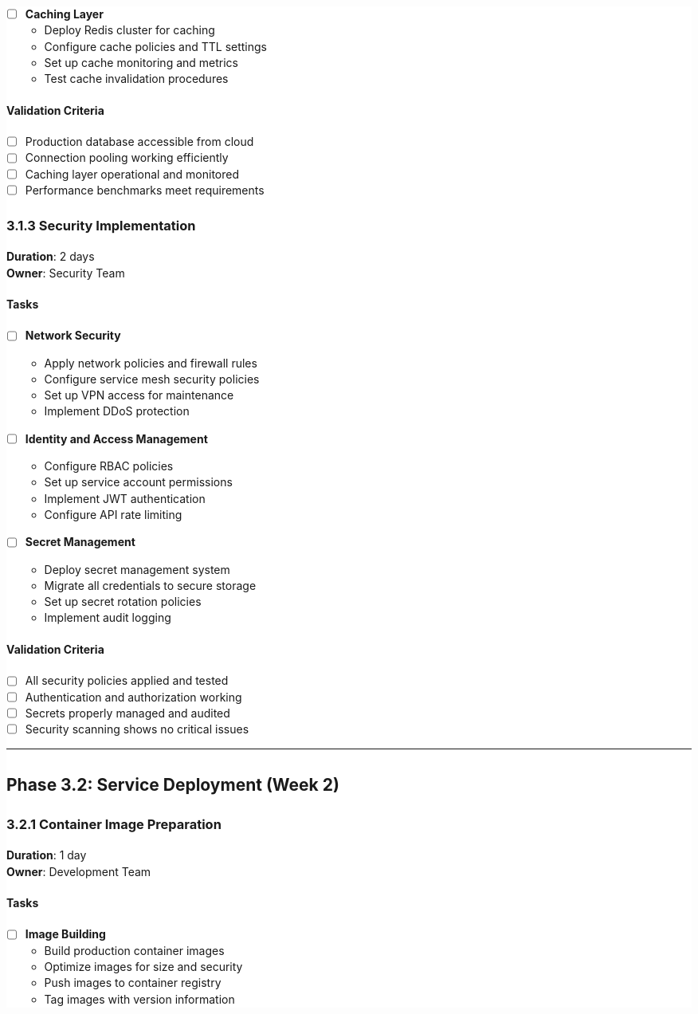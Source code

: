 - [ ] **Caching Layer**
  - Deploy Redis cluster for caching
  - Configure cache policies and TTL settings
  - Set up cache monitoring and metrics
  - Test cache invalidation procedures

#### **Validation Criteria**
- [ ] Production database accessible from cloud
- [ ] Connection pooling working efficiently
- [ ] Caching layer operational and monitored
- [ ] Performance benchmarks meet requirements

### **3.1.3 Security Implementation**
**Duration**: 2 days  
**Owner**: Security Team

#### **Tasks**
- [ ] **Network Security**
  - Apply network policies and firewall rules
  - Configure service mesh security policies
  - Set up VPN access for maintenance
  - Implement DDoS protection

- [ ] **Identity and Access Management**
  - Configure RBAC policies
  - Set up service account permissions
  - Implement JWT authentication
  - Configure API rate limiting

- [ ] **Secret Management**
  - Deploy secret management system
  - Migrate all credentials to secure storage
  - Set up secret rotation policies
  - Implement audit logging

#### **Validation Criteria**
- [ ] All security policies applied and tested
- [ ] Authentication and authorization working
- [ ] Secrets properly managed and audited
- [ ] Security scanning shows no critical issues

---

## Phase 3.2: Service Deployment (Week 2)

### **3.2.1 Container Image Preparation**
**Duration**: 1 day  
**Owner**: Development Team

#### **Tasks**
- [ ] **Image Building**
  - Build production container images
  - Optimize images for size and security
  - Push images to container registry
  - Tag images with version information
